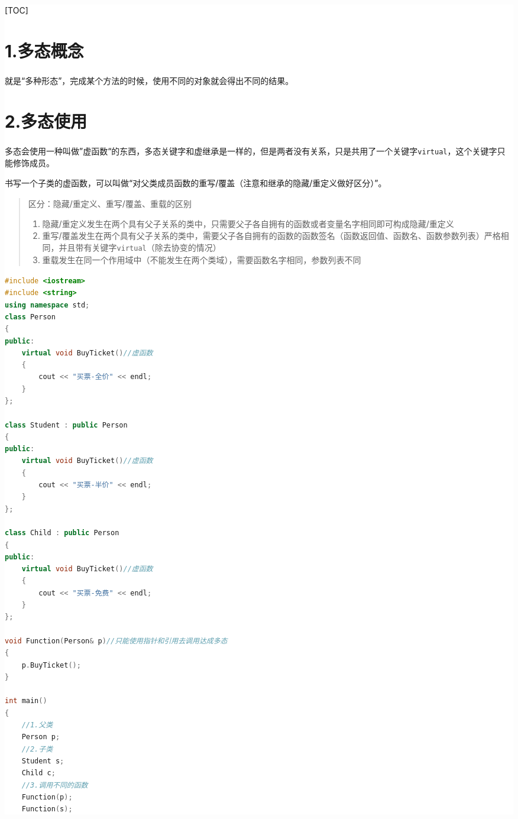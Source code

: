 [TOC]

# 1.多态概念

就是“多种形态”，完成某个方法的时候，使用不同的对象就会得出不同的结果。

# 2.多态使用

多态会使用一种叫做”虚函数“的东西，多态关键字和虚继承是一样的，但是两者没有关系，只是共用了一个关键字`virtual`，这个关键字只能修饰成员。

书写一个子类的虚函数，可以叫做“对父类成员函数的重写/覆盖（注意和继承的隐藏/重定义做好区分）”。

>   区分：隐藏/重定义、重写/覆盖、重载的区别
>
>   1.   隐藏/重定义发生在两个具有父子关系的类中，只需要父子各自拥有的函数或者变量名字相同即可构成隐藏/重定义
>   2.   重写/覆盖发生在两个具有父子关系的类中，需要父子各自拥有的函数的函数签名（函数返回值、函数名、函数参数列表）严格相同，并且带有关键字`virtual`（除去协变的情况）
>   3.   重载发生在同一个作用域中（不能发生在两个类域），需要函数名字相同，参数列表不同

```cpp
#include <iostream>
#include <string>
using namespace std;
class Person
{
public:
    virtual void BuyTicket()//虚函数
    {
        cout << "买票-全价" << endl;
    }
};

class Student : public Person
{
public:
    virtual void BuyTicket()//虚函数
    {
        cout << "买票-半价" << endl;
    }
};

class Child : public Person
{
public:
    virtual void BuyTicket()//虚函数
    {
        cout << "买票-免费" << endl;
    }
};

void Function(Person& p)//只能使用指针和引用去调用达成多态
{
    p.BuyTicket();
}

int main()
{
    //1.父类
    Person p;
    //2.子类
    Student s;
    Child c;
    //3.调用不同的函数
    Function(p);
    Function(s);
```